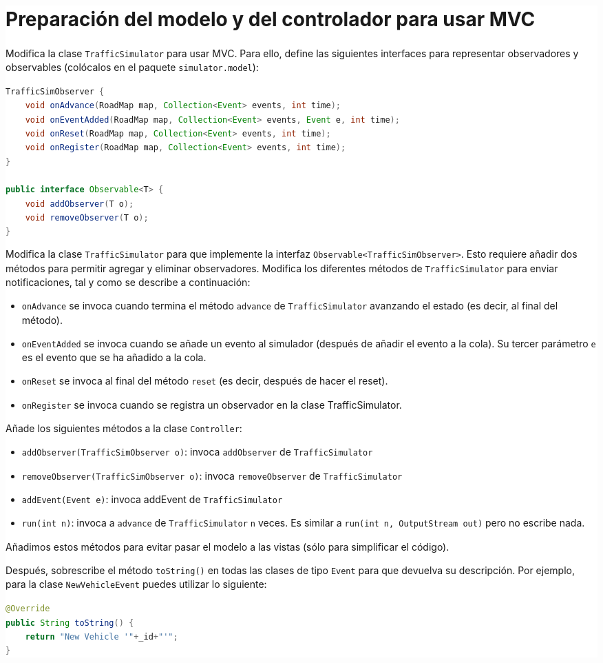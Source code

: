 
# Preparación del modelo y del controlador para usar MVC

Modifica la clase `TrafficSimulator` para usar MVC. Para ello, define las siguientes interfaces para representar observadores y observables (colócalos en el paquete `simulator.model`):

```java
TrafficSimObserver {
	void onAdvance(RoadMap map, Collection<Event> events, int time);
	void onEventAdded(RoadMap map, Collection<Event> events, Event e, int time);
	void onReset(RoadMap map, Collection<Event> events, int time);
	void onRegister(RoadMap map, Collection<Event> events, int time);
}

public interface Observable<T> {
	void addObserver(T o);
	void removeObserver(T o);
}
```

Modifica la clase `TrafficSimulator` para que implemente la interfaz `Observable<TrafficSimObserver>`. Esto requiere añadir dos métodos para permitir agregar y eliminar observadores. Modifica los diferentes métodos de `TrafficSimulator` para enviar notificaciones, tal y como se describe a continuación:

* `onAdvance` se invoca cuando termina el método `advance` de `TrafficSimulator` avanzando el estado (es decir, al final del método).

* `onEventAdded` se invoca cuando se añade un evento al simulador (después de añadir el evento a la cola). Su tercer parámetro `e` es el evento que se ha añadido a la cola.

* `onReset` se invoca al final del método `reset` (es decir, después de hacer el reset).

* `onRegister` se invoca cuando se registra un observador en la clase TrafficSimulator.

Añade los siguientes métodos a la clase `Controller`:

* `addObserver(TrafficSimObserver o)`: invoca `addObserver` de `TrafficSimulator`

* `removeObserver(TrafficSimObserver o)`: invoca `removeObserver` de `TrafficSimulator`

* `addEvent(Event e)`: invoca addEvent de `TrafficSimulator`

* `run(int n)`: invoca a `advance` de `TrafficSimulator` `n` veces. Es similar a `run(int n, OutputStream out)` pero no escribe nada. 

Añadimos estos métodos para evitar pasar el modelo a las vistas (sólo para simplificar el código).

Después, sobrescribe el método `toString()` en todas las clases de tipo `Event` para que devuelva su descripción. Por ejemplo, para la clase `NewVehicleEvent` puedes utilizar lo siguiente: 

```java
@Override
public String toString() {
	return "New Vehicle '"+_id+"'";
}
````
